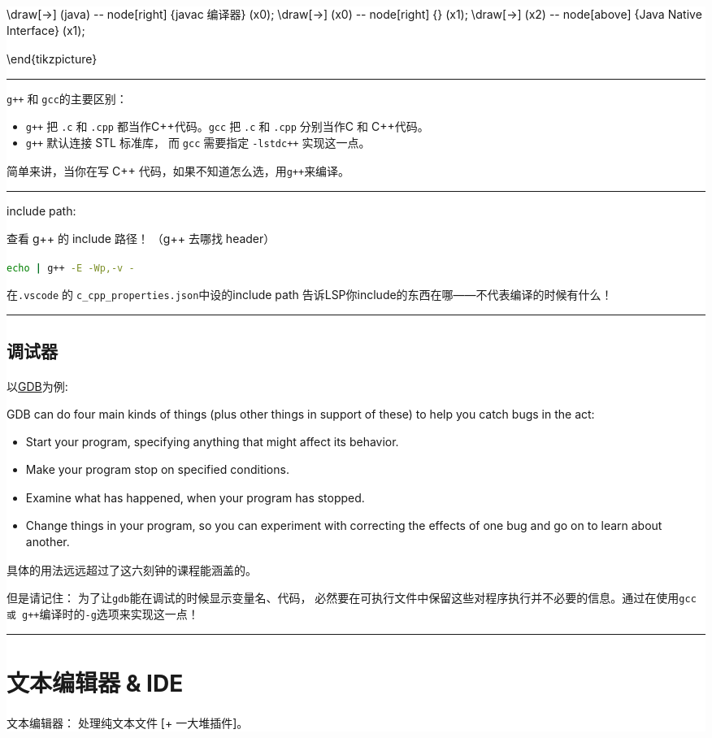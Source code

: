   \draw[->] (java) -- node[right]   {javac 编译器} (x0);
  \draw[->] (x0) -- node[right]   {} (x1);
  \draw[->] (x2) -- node[above]  {Java Native Interface} (x1);


\end{tikzpicture}


----------------------------------------


`g++` 和 `gcc`的主要区别：

- `g++` 把 `.c` 和 `.cpp` 都当作C++代码。`gcc` 把 `.c` 和 `.cpp` 分别当作C 和 C++代码。
- `g++` 默认连接 STL 标准库， 而 `gcc` 需要指定 `-lstdc++` 实现这一点。

简单来讲，当你在写 C++ 代码，如果不知道怎么选，用`g++`来编译。

----------------------------------------


include path:

查看 g++ 的 include 路径！ （g++ 去哪找 header）
```bash
echo | g++ -E -Wp,-v -
```

在`.vscode` 的 `c_cpp_properties.json`中设的include path
告诉LSP你include的东西在哪——不代表编译的时候有什么！


----------------------------------------

## 调试器

以[GDB](https://www.sourceware.org/gdb/)为例:

GDB can do four main kinds of things (plus other things in support of these) to help you catch bugs in the act:

- Start your program, specifying anything that might affect its behavior.

- Make your program stop on specified conditions.

- Examine what has happened, when your program has stopped.

- Change things in your program, so you can experiment with correcting the effects of one bug and go on to learn about another.

具体的用法远远超过了这六刻钟的课程能涵盖的。

但是请记住： 为了让`gdb`能在调试的时候显示变量名、代码， 必然要在可执行文件中保留这些对程序执行并不必要的信息。通过在使用`gcc 或 g++`编译时的`-g`选项来实现这一点！

----------------------------------------


# 文本编辑器 & IDE

文本编辑器： 处理纯文本文件 [+ 一大堆插件]。
